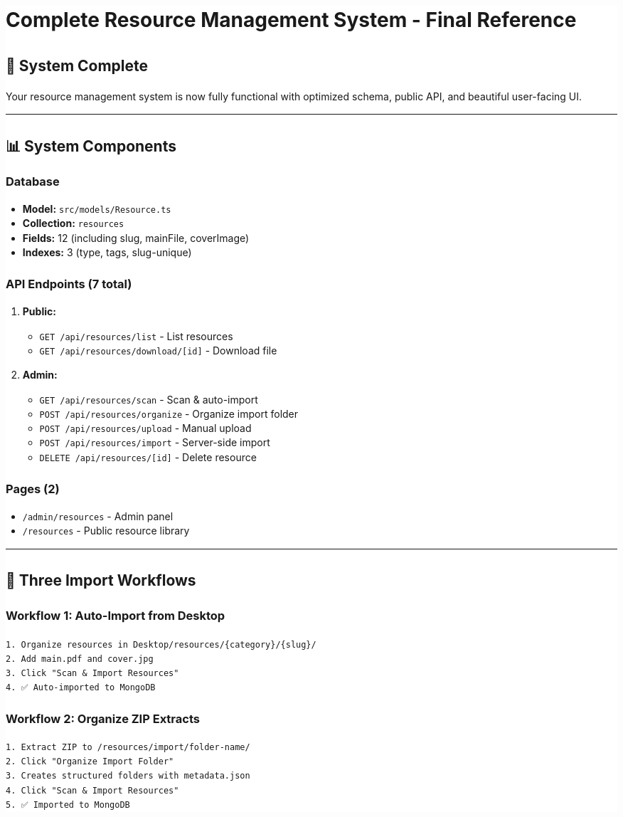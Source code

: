 # Complete Resource Management System - Final Reference

## 🎉 System Complete

Your resource management system is now fully functional with optimized schema, public API, and beautiful user-facing UI.

---

## 📊 System Components

### Database
- **Model:** `src/models/Resource.ts`
- **Collection:** `resources`
- **Fields:** 12 (including slug, mainFile, coverImage)
- **Indexes:** 3 (type, tags, slug-unique)

### API Endpoints (7 total)
1. **Public:**
   - `GET /api/resources/list` - List resources
   - `GET /api/resources/download/[id]` - Download file

2. **Admin:**
   - `GET /api/resources/scan` - Scan & auto-import
   - `POST /api/resources/organize` - Organize import folder
   - `POST /api/resources/upload` - Manual upload
   - `POST /api/resources/import` - Server-side import
   - `DELETE /api/resources/[id]` - Delete resource

### Pages (2)
- `/admin/resources` - Admin panel
- `/resources` - Public resource library

---

## 🚀 Three Import Workflows

### Workflow 1: Auto-Import from Desktop
```
1. Organize resources in Desktop/resources/{category}/{slug}/
2. Add main.pdf and cover.jpg
3. Click "Scan & Import Resources"
4. ✅ Auto-imported to MongoDB
```

### Workflow 2: Organize ZIP Extracts
```
1. Extract ZIP to /resources/import/folder-name/
2. Click "Organize Import Folder"
3. Creates structured folders with metadata.json
4. Click "Scan & Import Resources"
5. ✅ Imported to MongoDB
```
